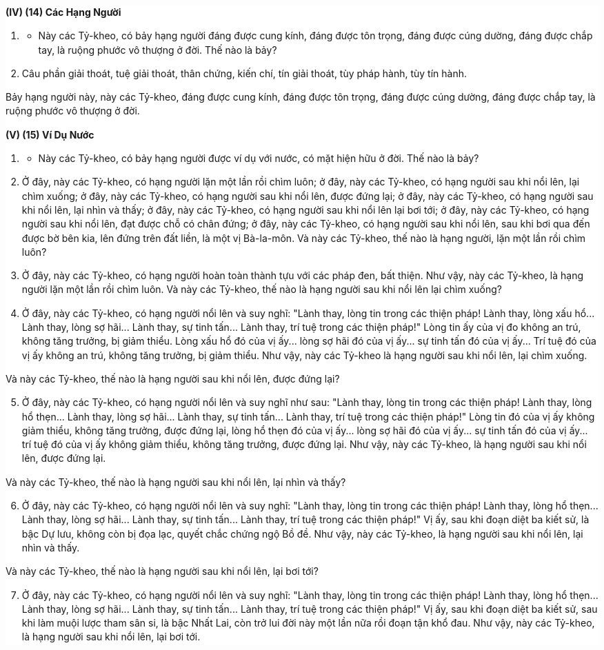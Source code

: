 **(IV) (14) Các Hạng Người**

1. - Này các Tỷ-kheo, có bảy hạng người đáng được cung kính, đáng được tôn trọng, đáng được cúng dường, đáng được chắp tay, là ruộng phước vô thượng ở đời. Thế nào là bảy?

2. Câu phần giải thoát, tuệ giải thoát, thân chứng, kiến chí, tín giải thoát, tùy pháp hành, tùy tín hành.

Bảy hạng người này, này các Tỷ-kheo, đáng được cung kính, đáng được tôn trọng, đáng được cúng dường, đáng được chắp tay, là ruộng phước vô thượng ở đời.

**(V) (15) Ví Dụ Nước**

1. - Này các Tỷ-kheo, có bảy hạng người được ví dụ với nước, có mặt hiện hữu ở đời. Thế nào là bảy?

2. Ở đây, này các Tỷ-kheo, có hạng người lặn một lần rồi chìm luôn; ở đây, này các Tỷ-kheo, có hạng người sau khi nổi lên, lại chìm xuống; ở đây, này các Tỷ-kheo, có hạng người sau khi nổi lên, được đứng lại; ở đây, này các Tỷ-kheo, có hạng người sau khi nổi lên, lại nhìn và thấy; ở đây, này các Tỷ-kheo, có hạng người sau khi nổi lên lại bơi tới; ở đây, này các Tỷ-kheo, có hạng người sau khi nổi lên, đạt được chỗ có chân đứng; ở đây, này các Tỷ-kheo, có hạng người sau khi nổi lên, sau khi bơi qua đến được bờ bên kia, lên đứng trên đất liền, là một vị Bà-la-môn. Và này các Tỷ-kheo, thế nào là hạng người, lặn một lần rồi chìm luôn?

3. Ở đây, này các Tỷ-kheo, có hạng người hoàn toàn thành tựu với các pháp đen, bất thiện. Như vậy, này các Tỷ-kheo, là hạng người lặn một lần rồi chìm luôn. Và này các Tỷ-kheo, thế nào là hạng người sau khi nổi lên lại chìm xuống?

4. Ở đây, này các Tỷ-kheo, có hạng người nổi lên và suy nghĩ: "Lành thay, lòng tin trong các thiện pháp! Lành thay, lòng xấu hổ... Lành thay, lòng sợ hãi... Lành thay, sự tinh tấn... Lành thay, trí tuệ trong các thiện pháp!" Lòng tin ấy của vị đo không an trú, không tăng trưởng, bị giảm thiểu. Lòng xấu hổ đó của vị ấy... lòng sợ hãi đó của vị ấy... sự tinh tấn đó của vị ấy... Trí tuệ đó của vị ấy không an trú, không tăng trưởng, bị giảm thiểu. Như vậy, này các Tỷ-kheo là hạng người sau khi nổi lên, lại chìm xuống.

Và này các Tỷ-kheo, thế nào là hạng người sau khi nổi lên, được đứng lại?

5. Ở đây, này các Tỷ-kheo, có hạng người nổi lên và suy nghĩ như sau: "Lành thay, lòng tin trong các thiện pháp! Lành thay, lòng hổ thẹn... Lành thay, lòng sợ hãi... Lành thay, sự tinh tấn... Lành thay, trí tuệ trong các thiện pháp!" Lòng tin đó của vị ấy không giảm thiểu, không tăng trưởng, được đứng lại, lòng hổ thẹn đó của vị ấy... lòng sợ hãi đó của vị ấy... sự tinh tấn đó của vị ấy... trí tuệ đó của vị ấy không giảm thiểu, không tăng trưởng, được đứng lại. Như vậy, này các Tỷ-kheo, là hạng người sau khi nổi lên, được đứng lại.

Và này các Tỷ-kheo, thế nào là hạng người sau khi nổi lên, lại nhìn và thấy?

6. Ở đây, này các Tỷ-kheo, có hạng người nổi lên và suy nghĩ: "Lành thay, lòng tin trong các thiện pháp! Lành thay, lòng hổ thẹn... Lành thay, lòng sợ hãi... Lành thay, sự tinh tấn... Lành thay, trí tuệ trong các thiện pháp!" Vị ấy, sau khi đoạn diệt ba kiết sử, là bậc Dự lưu, không còn bị đọa lạc, quyết chắc chứng ngộ Bồ đề. Như vậy, này các Tỷ-kheo, là hạng người sau khi nổi lên, lại nhìn và thấy.

Và này các Tỷ-kheo, thế nào là hạng người sau khi nổi lên, lại bơi tới?

7. Ở đây, này các Tỷ-kheo, có hạng người nổi lên và suy nghĩ: "Lành thay, lòng tin trong các thiện pháp! Lành thay, lòng hổ thẹn... Lành thay, lòng sợ hãi... Lành thay, sự tinh tấn... Lành thay, trí tuệ trong các thiện pháp!" Vị ấy, sau khi đoạn diệt ba kiết sử, sau khi làm muội lược tham sân si, là bậc Nhất Lai, còn trở lui đời này một lần nữa rồi đoạn tận khổ đau. Như vậy, này các Tỷ-kheo, là hạng người sau khi nổi lên, lại bơi tới.
